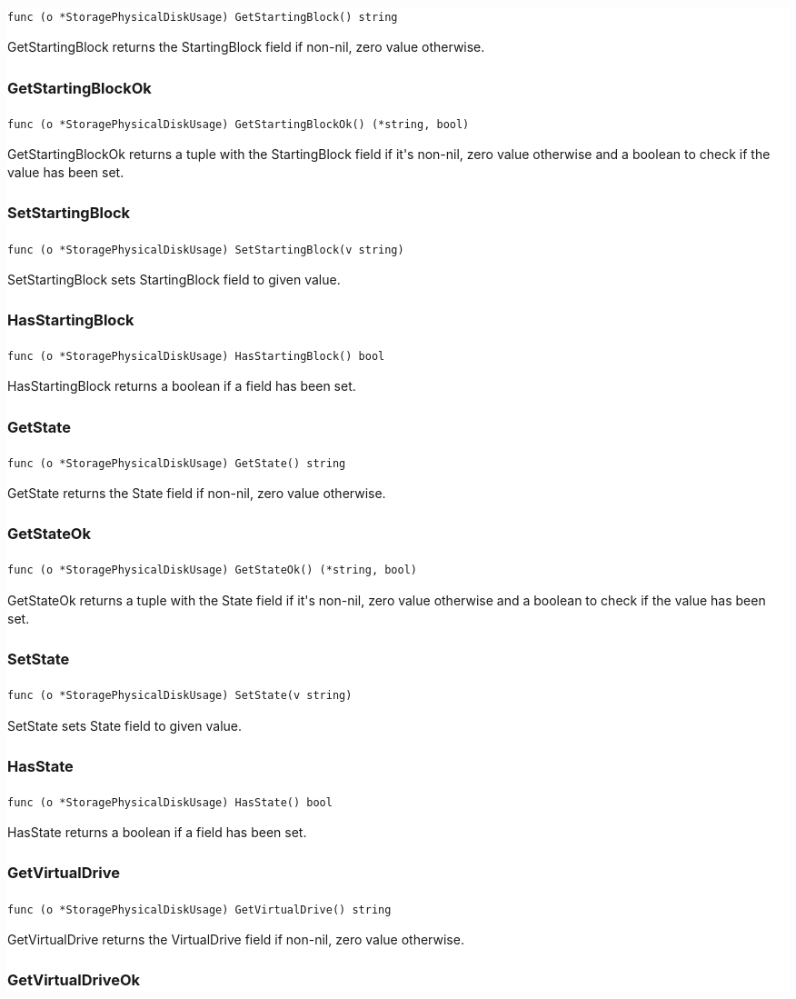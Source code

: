 `func (o *StoragePhysicalDiskUsage) GetStartingBlock() string`

GetStartingBlock returns the StartingBlock field if non-nil, zero value otherwise.

### GetStartingBlockOk

`func (o *StoragePhysicalDiskUsage) GetStartingBlockOk() (*string, bool)`

GetStartingBlockOk returns a tuple with the StartingBlock field if it's non-nil, zero value otherwise
and a boolean to check if the value has been set.

### SetStartingBlock

`func (o *StoragePhysicalDiskUsage) SetStartingBlock(v string)`

SetStartingBlock sets StartingBlock field to given value.

### HasStartingBlock

`func (o *StoragePhysicalDiskUsage) HasStartingBlock() bool`

HasStartingBlock returns a boolean if a field has been set.

### GetState

`func (o *StoragePhysicalDiskUsage) GetState() string`

GetState returns the State field if non-nil, zero value otherwise.

### GetStateOk

`func (o *StoragePhysicalDiskUsage) GetStateOk() (*string, bool)`

GetStateOk returns a tuple with the State field if it's non-nil, zero value otherwise
and a boolean to check if the value has been set.

### SetState

`func (o *StoragePhysicalDiskUsage) SetState(v string)`

SetState sets State field to given value.

### HasState

`func (o *StoragePhysicalDiskUsage) HasState() bool`

HasState returns a boolean if a field has been set.

### GetVirtualDrive

`func (o *StoragePhysicalDiskUsage) GetVirtualDrive() string`

GetVirtualDrive returns the VirtualDrive field if non-nil, zero value otherwise.

### GetVirtualDriveOk
